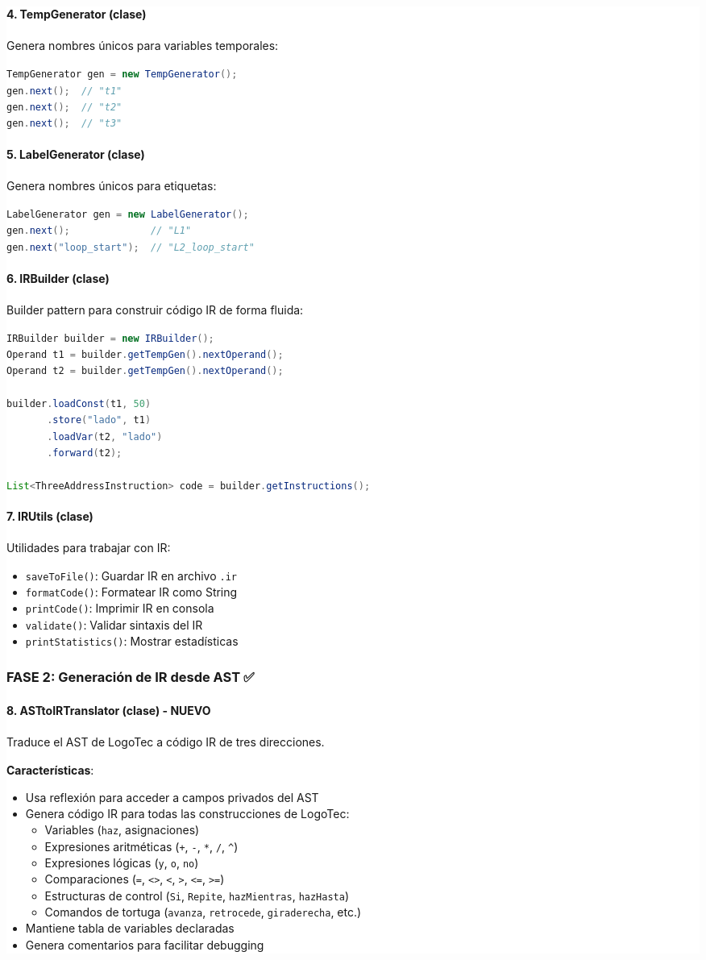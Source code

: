 #### 4. **TempGenerator** (clase)
Genera nombres únicos para variables temporales:
```java
TempGenerator gen = new TempGenerator();
gen.next();  // "t1"
gen.next();  // "t2"
gen.next();  // "t3"
```

#### 5. **LabelGenerator** (clase)
Genera nombres únicos para etiquetas:
```java
LabelGenerator gen = new LabelGenerator();
gen.next();              // "L1"
gen.next("loop_start");  // "L2_loop_start"
```

#### 6. **IRBuilder** (clase)
Builder pattern para construir código IR de forma fluida:
```java
IRBuilder builder = new IRBuilder();
Operand t1 = builder.getTempGen().nextOperand();
Operand t2 = builder.getTempGen().nextOperand();

builder.loadConst(t1, 50)
       .store("lado", t1)
       .loadVar(t2, "lado")
       .forward(t2);

List<ThreeAddressInstruction> code = builder.getInstructions();
```

#### 7. **IRUtils** (clase)
Utilidades para trabajar con IR:
- `saveToFile()`: Guardar IR en archivo `.ir`
- `formatCode()`: Formatear IR como String
- `printCode()`: Imprimir IR en consola
- `validate()`: Validar sintaxis del IR
- `printStatistics()`: Mostrar estadísticas

### FASE 2: Generación de IR desde AST ✅

#### 8. **ASTtoIRTranslator** (clase) - NUEVO
Traduce el AST de LogoTec a código IR de tres direcciones.

**Características**:
- Usa reflexión para acceder a campos privados del AST
- Genera código IR para todas las construcciones de LogoTec:
  - Variables (`haz`, asignaciones)
  - Expresiones aritméticas (`+`, `-`, `*`, `/`, `^`)
  - Expresiones lógicas (`y`, `o`, `no`)
  - Comparaciones (`=`, `<>`, `<`, `>`, `<=`, `>=`)
  - Estructuras de control (`Si`, `Repite`, `hazMientras`, `hazHasta`)
  - Comandos de tortuga (`avanza`, `retrocede`, `giraderecha`, etc.)
- Mantiene tabla de variables declaradas
- Genera comentarios para facilitar debugging
